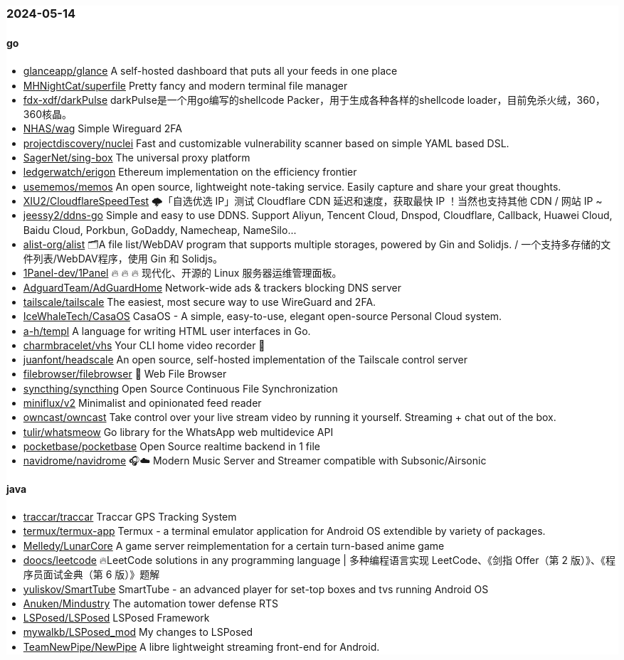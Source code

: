 ### 2024-05-14

#### go
* [glanceapp/glance](https://github.com/glanceapp/glance) A self-hosted dashboard that puts all your feeds in one place
* [MHNightCat/superfile](https://github.com/MHNightCat/superfile) Pretty fancy and modern terminal file manager
* [fdx-xdf/darkPulse](https://github.com/fdx-xdf/darkPulse) darkPulse是一个用go编写的shellcode Packer，用于生成各种各样的shellcode loader，目前免杀火绒，360，360核晶。
* [NHAS/wag](https://github.com/NHAS/wag) Simple Wireguard 2FA
* [projectdiscovery/nuclei](https://github.com/projectdiscovery/nuclei) Fast and customizable vulnerability scanner based on simple YAML based DSL.
* [SagerNet/sing-box](https://github.com/SagerNet/sing-box) The universal proxy platform
* [ledgerwatch/erigon](https://github.com/ledgerwatch/erigon) Ethereum implementation on the efficiency frontier
* [usememos/memos](https://github.com/usememos/memos) An open source, lightweight note-taking service. Easily capture and share your great thoughts.
* [XIU2/CloudflareSpeedTest](https://github.com/XIU2/CloudflareSpeedTest) 🌩「自选优选 IP」测试 Cloudflare CDN 延迟和速度，获取最快 IP ！当然也支持其他 CDN / 网站 IP ~
* [jeessy2/ddns-go](https://github.com/jeessy2/ddns-go) Simple and easy to use DDNS. Support Aliyun, Tencent Cloud, Dnspod, Cloudflare, Callback, Huawei Cloud, Baidu Cloud, Porkbun, GoDaddy, Namecheap, NameSilo...
* [alist-org/alist](https://github.com/alist-org/alist) 🗂️A file list/WebDAV program that supports multiple storages, powered by Gin and Solidjs. / 一个支持多存储的文件列表/WebDAV程序，使用 Gin 和 Solidjs。
* [1Panel-dev/1Panel](https://github.com/1Panel-dev/1Panel) 🔥 🔥 🔥 现代化、开源的 Linux 服务器运维管理面板。
* [AdguardTeam/AdGuardHome](https://github.com/AdguardTeam/AdGuardHome) Network-wide ads & trackers blocking DNS server
* [tailscale/tailscale](https://github.com/tailscale/tailscale) The easiest, most secure way to use WireGuard and 2FA.
* [IceWhaleTech/CasaOS](https://github.com/IceWhaleTech/CasaOS) CasaOS - A simple, easy-to-use, elegant open-source Personal Cloud system.
* [a-h/templ](https://github.com/a-h/templ) A language for writing HTML user interfaces in Go.
* [charmbracelet/vhs](https://github.com/charmbracelet/vhs) Your CLI home video recorder 📼
* [juanfont/headscale](https://github.com/juanfont/headscale) An open source, self-hosted implementation of the Tailscale control server
* [filebrowser/filebrowser](https://github.com/filebrowser/filebrowser) 📂 Web File Browser
* [syncthing/syncthing](https://github.com/syncthing/syncthing) Open Source Continuous File Synchronization
* [miniflux/v2](https://github.com/miniflux/v2) Minimalist and opinionated feed reader
* [owncast/owncast](https://github.com/owncast/owncast) Take control over your live stream video by running it yourself. Streaming + chat out of the box.
* [tulir/whatsmeow](https://github.com/tulir/whatsmeow) Go library for the WhatsApp web multidevice API
* [pocketbase/pocketbase](https://github.com/pocketbase/pocketbase) Open Source realtime backend in 1 file
* [navidrome/navidrome](https://github.com/navidrome/navidrome) 🎧☁️ Modern Music Server and Streamer compatible with Subsonic/Airsonic

#### java
* [traccar/traccar](https://github.com/traccar/traccar) Traccar GPS Tracking System
* [termux/termux-app](https://github.com/termux/termux-app) Termux - a terminal emulator application for Android OS extendible by variety of packages.
* [Melledy/LunarCore](https://github.com/Melledy/LunarCore) A game server reimplementation for a certain turn-based anime game
* [doocs/leetcode](https://github.com/doocs/leetcode) 🔥LeetCode solutions in any programming language | 多种编程语言实现 LeetCode、《剑指 Offer（第 2 版）》、《程序员面试金典（第 6 版）》题解
* [yuliskov/SmartTube](https://github.com/yuliskov/SmartTube) SmartTube - an advanced player for set-top boxes and tvs running Android OS
* [Anuken/Mindustry](https://github.com/Anuken/Mindustry) The automation tower defense RTS
* [LSPosed/LSPosed](https://github.com/LSPosed/LSPosed) LSPosed Framework
* [mywalkb/LSPosed_mod](https://github.com/mywalkb/LSPosed_mod) My changes to LSPosed
* [TeamNewPipe/NewPipe](https://github.com/TeamNewPipe/NewPipe) A libre lightweight streaming front-end for Android.